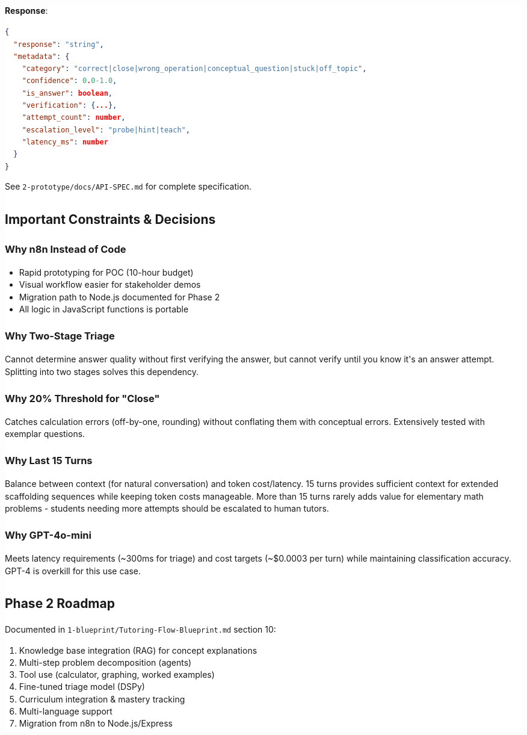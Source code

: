 **Response**:
```json
{
  "response": "string",
  "metadata": {
    "category": "correct|close|wrong_operation|conceptual_question|stuck|off_topic",
    "confidence": 0.0-1.0,
    "is_answer": boolean,
    "verification": {...},
    "attempt_count": number,
    "escalation_level": "probe|hint|teach",
    "latency_ms": number
  }
}
```

See `2-prototype/docs/API-SPEC.md` for complete specification.

## Important Constraints & Decisions

### Why n8n Instead of Code
- Rapid prototyping for POC (10-hour budget)
- Visual workflow easier for stakeholder demos
- Migration path to Node.js documented for Phase 2
- All logic in JavaScript functions is portable

### Why Two-Stage Triage
Cannot determine answer quality without first verifying the answer, but cannot verify until you know it's an answer attempt. Splitting into two stages solves this dependency.

### Why 20% Threshold for "Close"
Catches calculation errors (off-by-one, rounding) without conflating them with conceptual errors. Extensively tested with exemplar questions.

### Why Last 15 Turns
Balance between context (for natural conversation) and token cost/latency. 15 turns provides sufficient context for extended scaffolding sequences while keeping token costs manageable. More than 15 turns rarely adds value for elementary math problems - students needing more attempts should be escalated to human tutors.

### Why GPT-4o-mini
Meets latency requirements (~300ms for triage) and cost targets (~$0.0003 per turn) while maintaining classification accuracy. GPT-4 is overkill for this use case.

## Phase 2 Roadmap

Documented in `1-blueprint/Tutoring-Flow-Blueprint.md` section 10:
1. Knowledge base integration (RAG) for concept explanations
2. Multi-step problem decomposition (agents)
3. Tool use (calculator, graphing, worked examples)
4. Fine-tuned triage model (DSPy)
5. Curriculum integration & mastery tracking
6. Multi-language support
7. Migration from n8n to Node.js/Express
